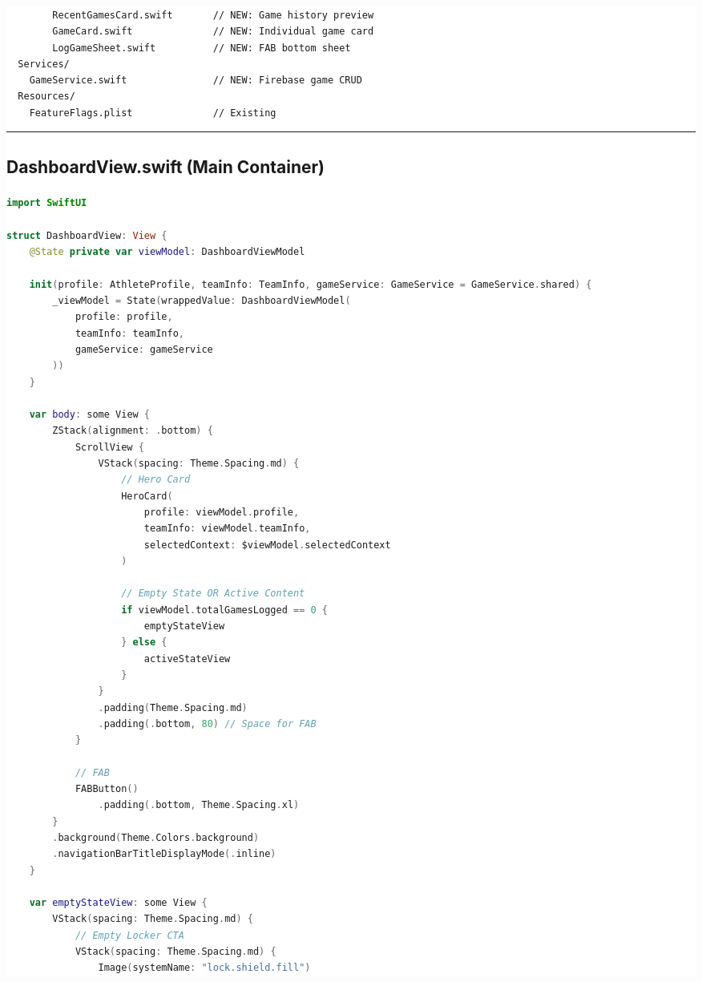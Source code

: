 ```
        RecentGamesCard.swift       // NEW: Game history preview
        GameCard.swift              // NEW: Individual game card
        LogGameSheet.swift          // NEW: FAB bottom sheet
  Services/
    GameService.swift               // NEW: Firebase game CRUD
  Resources/
    FeatureFlags.plist              // Existing
```

---

## DashboardView.swift (Main Container)

```swift
import SwiftUI

struct DashboardView: View {
    @State private var viewModel: DashboardViewModel
    
    init(profile: AthleteProfile, teamInfo: TeamInfo, gameService: GameService = GameService.shared) {
        _viewModel = State(wrappedValue: DashboardViewModel(
            profile: profile,
            teamInfo: teamInfo,
            gameService: gameService
        ))
    }
    
    var body: some View {
        ZStack(alignment: .bottom) {
            ScrollView {
                VStack(spacing: Theme.Spacing.md) {
                    // Hero Card
                    HeroCard(
                        profile: viewModel.profile,
                        teamInfo: viewModel.teamInfo,
                        selectedContext: $viewModel.selectedContext
                    )
                    
                    // Empty State OR Active Content
                    if viewModel.totalGamesLogged == 0 {
                        emptyStateView
                    } else {
                        activeStateView
                    }
                }
                .padding(Theme.Spacing.md)
                .padding(.bottom, 80) // Space for FAB
            }
            
            // FAB
            FABButton()
                .padding(.bottom, Theme.Spacing.xl)
        }
        .background(Theme.Colors.background)
        .navigationBarTitleDisplayMode(.inline)
    }
    
    var emptyStateView: some View {
        VStack(spacing: Theme.Spacing.md) {
            // Empty Locker CTA
            VStack(spacing: Theme.Spacing.md) {
                Image(systemName: "lock.shield.fill")
```